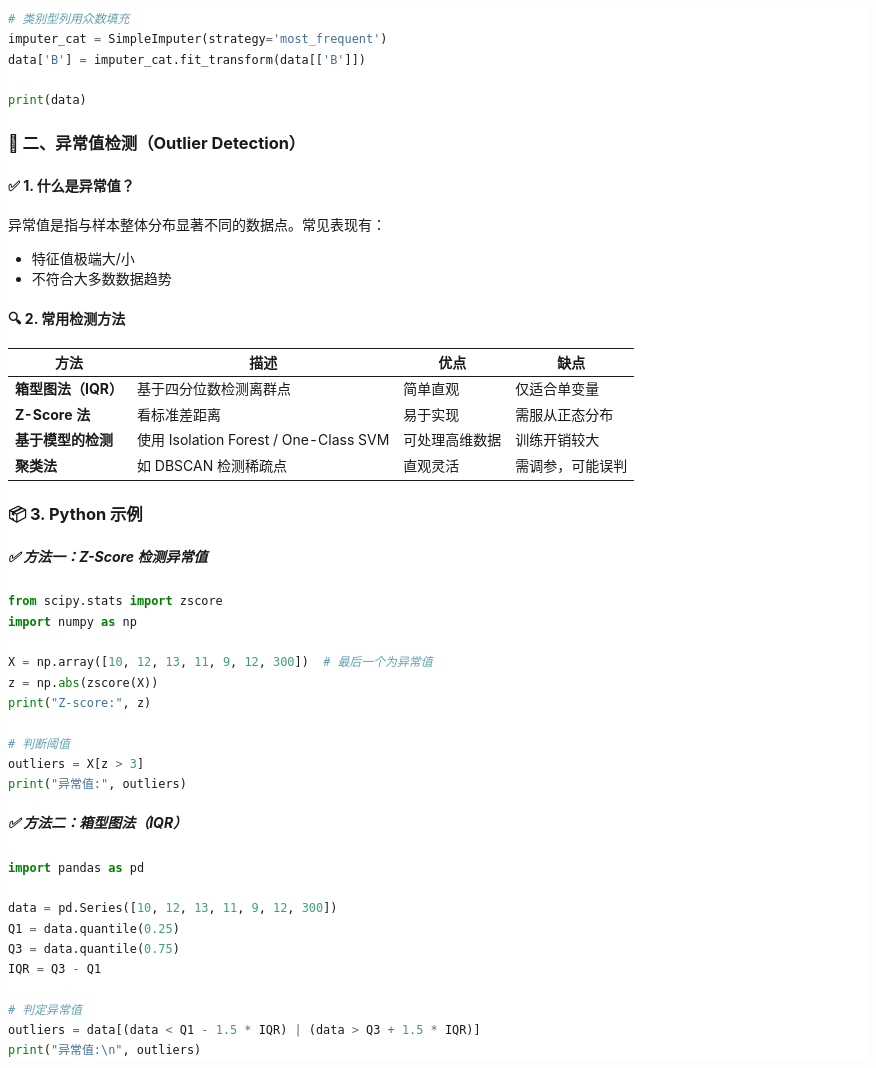 ```python
# 类别型列用众数填充
imputer_cat = SimpleImputer(strategy='most_frequent')
data['B'] = imputer_cat.fit_transform(data[['B']])

print(data)
```

### 🚨 二、异常值检测（Outlier Detection）

#### ✅ 1. 什么是异常值？

异常值是指与样本整体分布显著不同的数据点。常见表现有：

+ 特征值极端大/小
+ 不符合大多数数据趋势

#### 🔍 2. 常用检测方法

| 方法                 | 描述                               | 优点                         | 缺点                         |
|----------------------|------------------------------------|------------------------------|------------------------------|
| **箱型图法（IQR）**   | 基于四分位数检测离群点             | 简单直观                     | 仅适合单变量                 |
| **Z-Score 法**        | 看标准差距离                       | 易于实现                     | 需服从正态分布               |
| **基于模型的检测**    | 使用 Isolation Forest / One-Class SVM | 可处理高维数据               | 训练开销较大                 |
| **聚类法**            | 如 DBSCAN 检测稀疏点               | 直观灵活                     | 需调参，可能误判             |

### 📦 3. Python 示例

##### ✅ 方法一：Z-Score 检测异常值

```python
from scipy.stats import zscore
import numpy as np

X = np.array([10, 12, 13, 11, 9, 12, 300])  # 最后一个为异常值
z = np.abs(zscore(X))
print("Z-score:", z)

# 判断阈值
outliers = X[z > 3]
print("异常值:", outliers)
```

##### ✅ 方法二：箱型图法（IQR）

```python
import pandas as pd

data = pd.Series([10, 12, 13, 11, 9, 12, 300])
Q1 = data.quantile(0.25)
Q3 = data.quantile(0.75)
IQR = Q3 - Q1

# 判定异常值
outliers = data[(data < Q1 - 1.5 * IQR) | (data > Q3 + 1.5 * IQR)]
print("异常值:\n", outliers)
```
